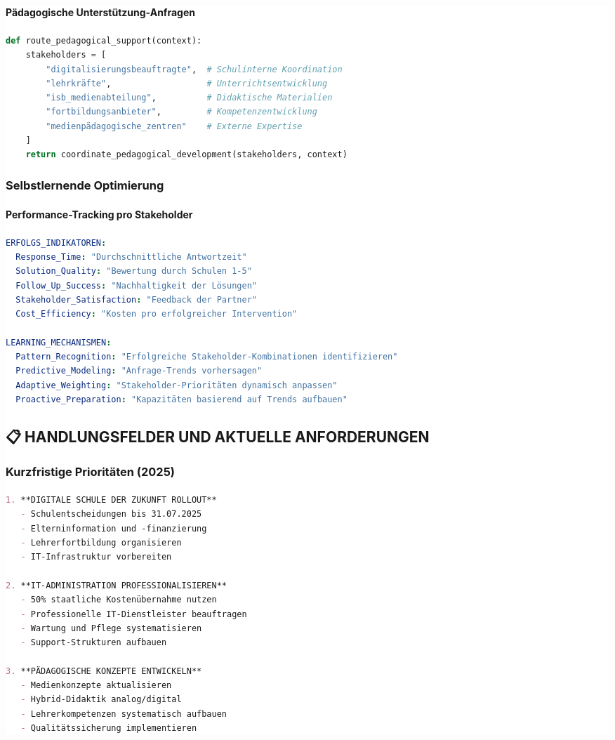 #### **Pädagogische Unterstützung-Anfragen**
```python
def route_pedagogical_support(context):
    stakeholders = [
        "digitalisierungsbeauftragte",  # Schulinterne Koordination
        "lehrkräfte",                   # Unterrichtsentwicklung
        "isb_medienabteilung",          # Didaktische Materialien
        "fortbildungsanbieter",         # Kompetenzentwicklung
        "medienpädagogische_zentren"    # Externe Expertise
    ]
    return coordinate_pedagogical_development(stakeholders, context)
```

### **Selbstlernende Optimierung**

#### **Performance-Tracking pro Stakeholder**
```yaml
ERFOLGS_INDIKATOREN:
  Response_Time: "Durchschnittliche Antwortzeit"
  Solution_Quality: "Bewertung durch Schulen 1-5"
  Follow_Up_Success: "Nachhaltigkeit der Lösungen"
  Stakeholder_Satisfaction: "Feedback der Partner"
  Cost_Efficiency: "Kosten pro erfolgreicher Intervention"

LEARNING_MECHANISMEN:
  Pattern_Recognition: "Erfolgreiche Stakeholder-Kombinationen identifizieren"
  Predictive_Modeling: "Anfrage-Trends vorhersagen"
  Adaptive_Weighting: "Stakeholder-Prioritäten dynamisch anpassen"
  Proactive_Preparation: "Kapazitäten basierend auf Trends aufbauen"
```

## 📋 **HANDLUNGSFELDER UND AKTUELLE ANFORDERUNGEN**

### **Kurzfristige Prioritäten (2025)**
```markdown
1. **DIGITALE SCHULE DER ZUKUNFT ROLLOUT**
   - Schulentscheidungen bis 31.07.2025
   - Elterninformation und -finanzierung
   - Lehrerfortbildung organisieren
   - IT-Infrastruktur vorbereiten

2. **IT-ADMINISTRATION PROFESSIONALISIEREN**
   - 50% staatliche Kostenübernahme nutzen
   - Professionelle IT-Dienstleister beauftragen
   - Wartung und Pflege systematisieren
   - Support-Strukturen aufbauen

3. **PÄDAGOGISCHE KONZEPTE ENTWICKELN**
   - Medienkonzepte aktualisieren
   - Hybrid-Didaktik analog/digital
   - Lehrerkompetenzen systematisch aufbauen
   - Qualitätssicherung implementieren
```
